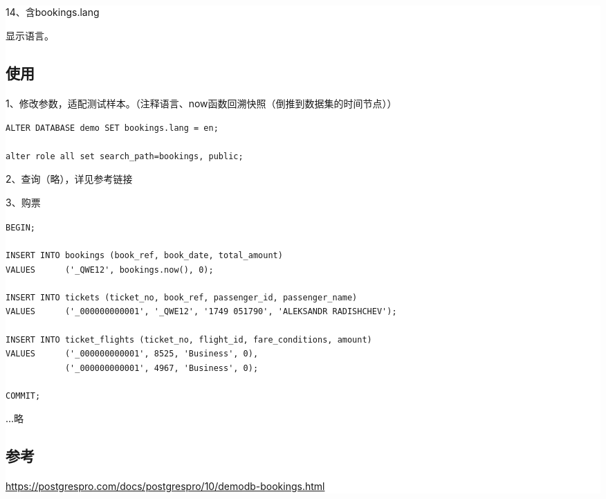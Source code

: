 14、含bookings.lang  
  
显示语言。  
  
## 使用  
1、修改参数，适配测试样本。（注释语言、now函数回溯快照（倒推到数据集的时间节点））  
  
```  
ALTER DATABASE demo SET bookings.lang = en;  
  
alter role all set search_path=bookings, public;  
```  
  
2、查询（略），详见参考链接  
  
3、购票  
  
```  
BEGIN;  
  
INSERT INTO bookings (book_ref, book_date, total_amount)  
VALUES      ('_QWE12', bookings.now(), 0);  
  
INSERT INTO tickets (ticket_no, book_ref, passenger_id, passenger_name)  
VALUES      ('_000000000001', '_QWE12', '1749 051790', 'ALEKSANDR RADISHCHEV');  
  
INSERT INTO ticket_flights (ticket_no, flight_id, fare_conditions, amount)  
VALUES      ('_000000000001', 8525, 'Business', 0),  
            ('_000000000001', 4967, 'Business', 0);  
  
COMMIT;  
```  
  
...略  
  
## 参考  
  
https://postgrespro.com/docs/postgrespro/10/demodb-bookings.html    
  
  
  
  
  
  
  
  
  
  
  
  
  
  
  
  
  
  
  
  
  
  
  
  
  
  
  
  